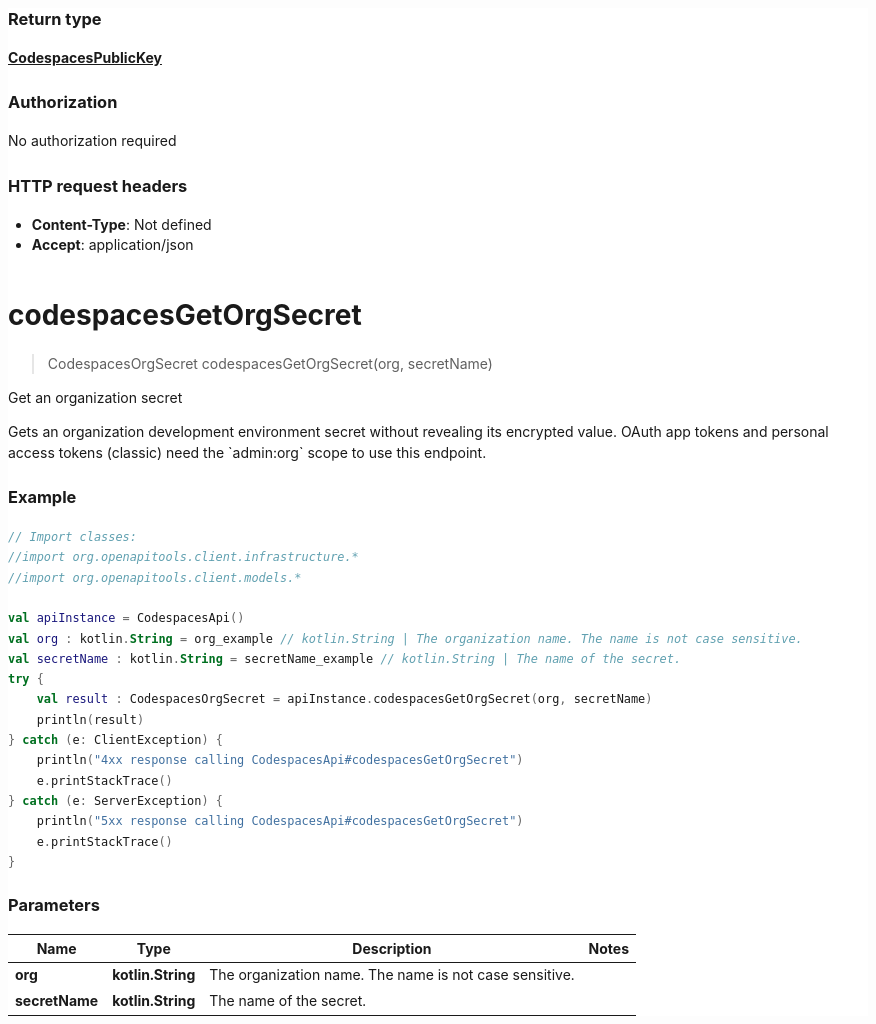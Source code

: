 ### Return type

[**CodespacesPublicKey**](CodespacesPublicKey.md)

### Authorization

No authorization required

### HTTP request headers

 - **Content-Type**: Not defined
 - **Accept**: application/json

<a id="codespacesGetOrgSecret"></a>
# **codespacesGetOrgSecret**
> CodespacesOrgSecret codespacesGetOrgSecret(org, secretName)

Get an organization secret

Gets an organization development environment secret without revealing its encrypted value.  OAuth app tokens and personal access tokens (classic) need the &#x60;admin:org&#x60; scope to use this endpoint.

### Example
```kotlin
// Import classes:
//import org.openapitools.client.infrastructure.*
//import org.openapitools.client.models.*

val apiInstance = CodespacesApi()
val org : kotlin.String = org_example // kotlin.String | The organization name. The name is not case sensitive.
val secretName : kotlin.String = secretName_example // kotlin.String | The name of the secret.
try {
    val result : CodespacesOrgSecret = apiInstance.codespacesGetOrgSecret(org, secretName)
    println(result)
} catch (e: ClientException) {
    println("4xx response calling CodespacesApi#codespacesGetOrgSecret")
    e.printStackTrace()
} catch (e: ServerException) {
    println("5xx response calling CodespacesApi#codespacesGetOrgSecret")
    e.printStackTrace()
}
```

### Parameters

Name | Type | Description  | Notes
------------- | ------------- | ------------- | -------------
 **org** | **kotlin.String**| The organization name. The name is not case sensitive. |
 **secretName** | **kotlin.String**| The name of the secret. |
